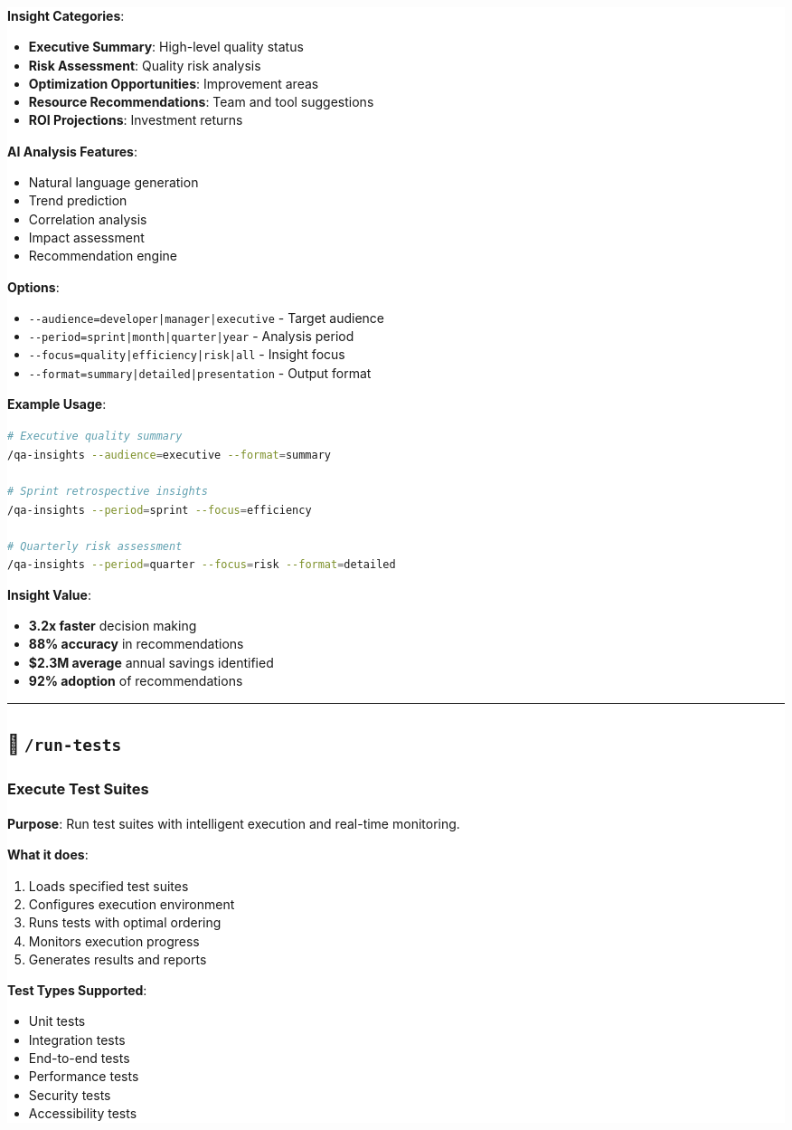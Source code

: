 **Insight Categories**:
- **Executive Summary**: High-level quality status
- **Risk Assessment**: Quality risk analysis
- **Optimization Opportunities**: Improvement areas
- **Resource Recommendations**: Team and tool suggestions
- **ROI Projections**: Investment returns

**AI Analysis Features**:
- Natural language generation
- Trend prediction
- Correlation analysis
- Impact assessment
- Recommendation engine

**Options**:
- `--audience=developer|manager|executive` - Target audience
- `--period=sprint|month|quarter|year` - Analysis period
- `--focus=quality|efficiency|risk|all` - Insight focus
- `--format=summary|detailed|presentation` - Output format

**Example Usage**:
```bash
# Executive quality summary
/qa-insights --audience=executive --format=summary

# Sprint retrospective insights
/qa-insights --period=sprint --focus=efficiency

# Quarterly risk assessment
/qa-insights --period=quarter --focus=risk --format=detailed
```

**Insight Value**:
- **3.2x faster** decision making
- **88% accuracy** in recommendations
- **$2.3M average** annual savings identified
- **92% adoption** of recommendations

---

## 🏃 `/run-tests`
### Execute Test Suites

**Purpose**: Run test suites with intelligent execution and real-time monitoring.

**What it does**:
1. Loads specified test suites
2. Configures execution environment
3. Runs tests with optimal ordering
4. Monitors execution progress
5. Generates results and reports

**Test Types Supported**:
- Unit tests
- Integration tests
- End-to-end tests
- Performance tests
- Security tests
- Accessibility tests
